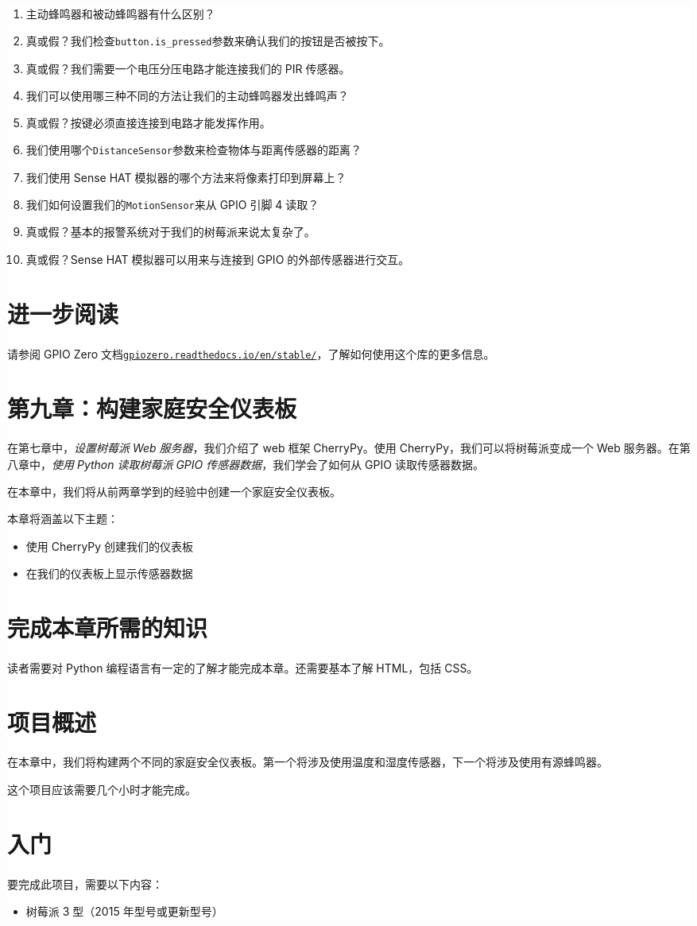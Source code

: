1.  主动蜂鸣器和被动蜂鸣器有什么区别？

1.  真或假？我们检查`button.is_pressed`参数来确认我们的按钮是否被按下。

1.  真或假？我们需要一个电压分压电路才能连接我们的 PIR 传感器。

1.  我们可以使用哪三种不同的方法让我们的主动蜂鸣器发出蜂鸣声？

1.  真或假？按键必须直接连接到电路才能发挥作用。

1.  我们使用哪个`DistanceSensor`参数来检查物体与距离传感器的距离？

1.  我们使用 Sense HAT 模拟器的哪个方法来将像素打印到屏幕上？

1.  我们如何设置我们的`MotionSensor`来从 GPIO 引脚 4 读取？

1.  真或假？基本的报警系统对于我们的树莓派来说太复杂了。

1.  真或假？Sense HAT 模拟器可以用来与连接到 GPIO 的外部传感器进行交互。

# 进一步阅读

请参阅 GPIO Zero 文档[`gpiozero.readthedocs.io/en/stable/`](https://gpiozero.readthedocs.io/en/stable/)，了解如何使用这个库的更多信息。


# 第九章：构建家庭安全仪表板

在第七章中，*设置树莓派 Web 服务器*，我们介绍了 web 框架 CherryPy。使用 CherryPy，我们可以将树莓派变成一个 Web 服务器。在第八章中，*使用 Python 读取树莓派 GPIO 传感器数据*，我们学会了如何从 GPIO 读取传感器数据。

在本章中，我们将从前两章学到的经验中创建一个家庭安全仪表板。

本章将涵盖以下主题：

+   使用 CherryPy 创建我们的仪表板

+   在我们的仪表板上显示传感器数据

# 完成本章所需的知识

读者需要对 Python 编程语言有一定的了解才能完成本章。还需要基本了解 HTML，包括 CSS。

# 项目概述

在本章中，我们将构建两个不同的家庭安全仪表板。第一个将涉及使用温度和湿度传感器，下一个将涉及使用有源蜂鸣器。

这个项目应该需要几个小时才能完成。

# 入门

要完成此项目，需要以下内容：

+   树莓派 3 型（2015 年型号或更新型号）
